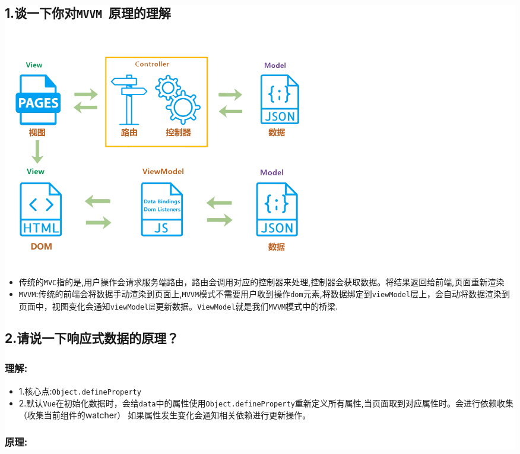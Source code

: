 

## 1.谈一下你对`MVVM `原理的理解

<img src="./note.assets/MVVM.jpg" alt="MVVM" style="zoom: 50%;" />

- 传统的`MVC`指的是,用户操作会请求服务端路由，路由会调用对应的控制器来处理,控制器会获取数据。将结果返回给前端,页面重新渲染
- `MVVM`:传统的前端会将数据手动渲染到页面上,`MVVM`模式不需要用户收到操作`dom`元素,将数据绑定到`viewModel`层上，会自动将数据渲染到页面中，视图变化会通知`viewModel层`更新数据。`ViewModel`就是我们`MVVM`模式中的桥梁.

## 2.请说一下响应式数据的原理？

### 理解:

- 1.核心点:`Object.defineProperty`
- 2.默认`Vue`在初始化数据时，会给`data`中的属性使用`Object.defineProperty`重新定义所有属性,当页面取到对应属性时。会进行依赖收集（收集当前组件的watcher） 如果属性发生变化会通知相关依赖进行更新操作。

### 原理:
